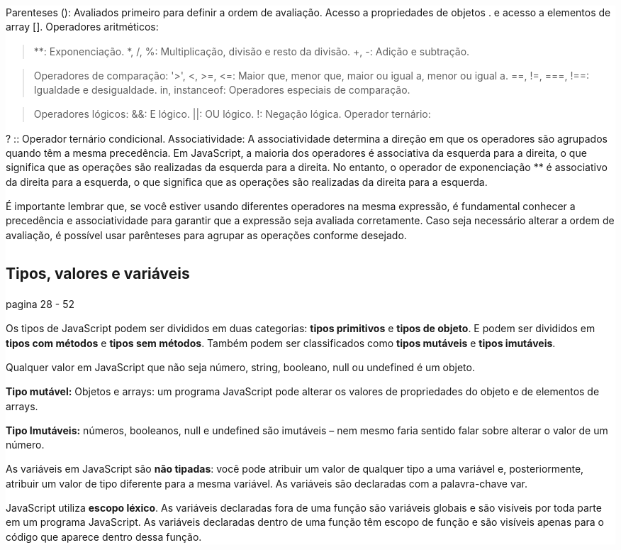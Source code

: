 Parenteses (): Avaliados primeiro para definir a ordem de avaliação.
Acesso a propriedades de objetos . e acesso a elementos de array [].
Operadores aritméticos:

> **: Exponenciação.
*, /, %: Multiplicação, divisão e resto da divisão.
+, -: Adição e subtração.

>Operadores de comparação:
 '>', <, >=, <=: Maior que, menor que, maior ou igual a, menor ou igual a.
==, !=, ===, !==: Igualdade e desigualdade.
in, instanceof: Operadores especiais de comparação.

>Operadores lógicos:
&&: E lógico.
||: OU lógico.
!: Negação lógica.
Operador ternário:

? :: Operador ternário condicional.
Associatividade:
A associatividade determina a direção em que os operadores são agrupados quando têm a mesma precedência. Em JavaScript, a maioria dos operadores é associativa da esquerda para a direita, o que significa que as operações são realizadas da esquerda para a direita. No entanto, o operador de exponenciação ** é associativo da direita para a esquerda, o que significa que as operações são realizadas da direita para a esquerda.

É importante lembrar que, se você estiver usando diferentes operadores na mesma expressão, é fundamental conhecer a precedência e associatividade para garantir que a expressão seja avaliada corretamente. Caso seja necessário alterar a ordem de avaliação, é possível usar parênteses para agrupar as operações conforme desejado.

## Tipos, valores e variáveis
pagina 28 - 52

Os tipos de JavaScript podem ser divididos em duas categorias: __tipos primitivos__ e __tipos de objeto__. E podem ser divididos em __tipos com métodos__ e __tipos sem métodos__. Também podem ser classificados como __tipos mutáveis__ e __tipos imutáveis__.

Qualquer valor em JavaScript que não seja número, string, booleano, null ou undefined é um objeto. 


__Tipo mutável:__ Objetos e arrays: um programa JavaScript pode alterar os valores de propriedades do objeto e de elementos de arrays.

__Tipo Imutáveis:__ números, booleanos, null e undefined são imutáveis – nem mesmo faria sentido falar sobre alterar o valor de um número.

As variáveis em JavaScript são __não tipadas__: você pode atribuir um valor de qualquer tipo a uma variável e, posteriormente, atribuir um valor de tipo diferente para a mesma variável. As variáveis são declaradas com a palavra-chave var. 

JavaScript utiliza __escopo léxico__. As variáveis declaradas fora de uma função são variáveis globais e são visíveis por toda parte em um programa JavaScript. As variáveis declaradas dentro de uma função têm escopo de função e são visíveis apenas para o código que aparece dentro dessa função. 

